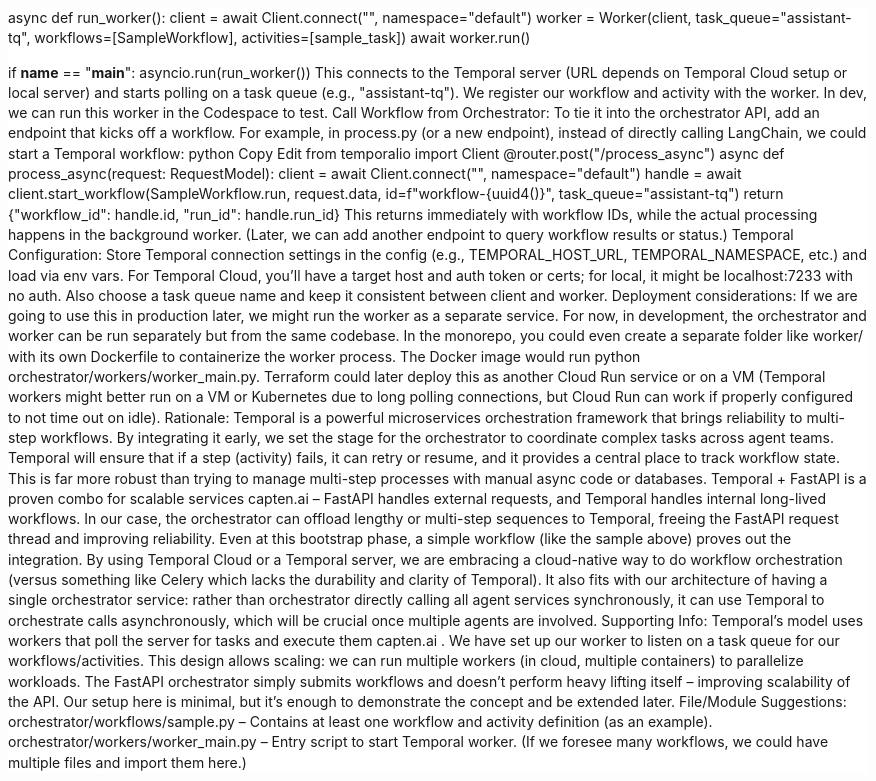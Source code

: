 async def run_worker():
    client = await Client.connect("<Temporal Namespace address>", namespace="default")
    worker = Worker(client, task_queue="assistant-tq", workflows=[SampleWorkflow], activities=[sample_task])
    await worker.run()

if __name__ == "__main__":
    asyncio.run(run_worker())
This connects to the Temporal server (URL depends on Temporal Cloud setup or local server) and starts polling on a task queue (e.g., "assistant-tq"). We register our workflow and activity with the worker. In dev, we can run this worker in the Codespace to test.
Call Workflow from Orchestrator: To tie it into the orchestrator API, add an endpoint that kicks off a workflow. For example, in process.py (or a new endpoint), instead of directly calling LangChain, we could start a Temporal workflow:
python
Copy
Edit
from temporalio import Client
@router.post("/process_async")
async def process_async(request: RequestModel):
    client = await Client.connect("<Temporal Namespace address>", namespace="default")
    handle = await client.start_workflow(SampleWorkflow.run, request.data, id=f"workflow-{uuid4()}", task_queue="assistant-tq")
    return {"workflow_id": handle.id, "run_id": handle.run_id}
This returns immediately with workflow IDs, while the actual processing happens in the background worker. (Later, we can add another endpoint to query workflow results or status.)
Temporal Configuration: Store Temporal connection settings in the config (e.g., TEMPORAL_HOST_URL, TEMPORAL_NAMESPACE, etc.) and load via env vars. For Temporal Cloud, you’ll have a target host and auth token or certs; for local, it might be localhost:7233 with no auth. Also choose a task queue name and keep it consistent between client and worker.
Deployment considerations: If we are going to use this in production later, we might run the worker as a separate service. For now, in development, the orchestrator and worker can be run separately but from the same codebase. In the monorepo, you could even create a separate folder like worker/ with its own Dockerfile to containerize the worker process. The Docker image would run python orchestrator/workers/worker_main.py. Terraform could later deploy this as another Cloud Run service or on a VM (Temporal workers might better run on a VM or Kubernetes due to long polling connections, but Cloud Run can work if properly configured to not time out on idle).
Rationale: Temporal is a powerful microservices orchestration framework that brings reliability to multi-step workflows. By integrating it early, we set the stage for the orchestrator to coordinate complex tasks across agent teams. Temporal will ensure that if a step (activity) fails, it can retry or resume, and it provides a central place to track workflow state. This is far more robust than trying to manage multi-step processes with manual async code or databases. Temporal + FastAPI is a proven combo for scalable services​
capten.ai
 – FastAPI handles external requests, and Temporal handles internal long-lived workflows. In our case, the orchestrator can offload lengthy or multi-step sequences to Temporal, freeing the FastAPI request thread and improving reliability. Even at this bootstrap phase, a simple workflow (like the sample above) proves out the integration. By using Temporal Cloud or a Temporal server, we are embracing a cloud-native way to do workflow orchestration (versus something like Celery which lacks the durability and clarity of Temporal). It also fits with our architecture of having a single orchestrator service: rather than orchestrator directly calling all agent services synchronously, it can use Temporal to orchestrate calls asynchronously, which will be crucial once multiple agents are involved. Supporting Info: Temporal’s model uses workers that poll the server for tasks and execute them​
capten.ai
. We have set up our worker to listen on a task queue for our workflows/activities. This design allows scaling: we can run multiple workers (in cloud, multiple containers) to parallelize workloads. The FastAPI orchestrator simply submits workflows and doesn’t perform heavy lifting itself – improving scalability of the API. Our setup here is minimal, but it’s enough to demonstrate the concept and be extended later. File/Module Suggestions:
orchestrator/workflows/sample.py – Contains at least one workflow and activity definition (as an example).
orchestrator/workers/worker_main.py – Entry script to start Temporal worker. (If we foresee many workflows, we could have multiple files and import them here.)